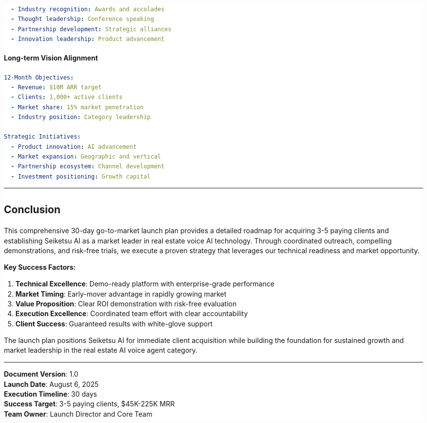 ```yaml
  - Industry recognition: Awards and accolades
  - Thought leadership: Conference speaking
  - Partnership development: Strategic alliances
  - Innovation leadership: Product advancement
```

#### Long-term Vision Alignment
```yaml
12-Month Objectives:
  - Revenue: $10M ARR target
  - Clients: 1,000+ active clients
  - Market share: 15% market penetration
  - Industry position: Category leadership

Strategic Initiatives:
  - Product innovation: AI advancement
  - Market expansion: Geographic and vertical
  - Partnership ecosystem: Channel development
  - Investment positioning: Growth capital
```

---

## Conclusion

This comprehensive 30-day go-to-market launch plan provides a detailed roadmap for acquiring 3-5 paying clients and establishing Seiketsu AI as a market leader in real estate voice AI technology. Through coordinated outreach, compelling demonstrations, and risk-free trials, we execute a proven strategy that leverages our technical readiness and market opportunity.

**Key Success Factors:**
1. **Technical Excellence**: Demo-ready platform with enterprise-grade performance
2. **Market Timing**: Early-mover advantage in rapidly growing market
3. **Value Proposition**: Clear ROI demonstration with risk-free evaluation
4. **Execution Excellence**: Coordinated team effort with clear accountability
5. **Client Success**: Guaranteed results with white-glove support

The launch plan positions Seiketsu AI for immediate client acquisition while building the foundation for sustained growth and market leadership in the real estate AI voice agent category.

---

**Document Version**: 1.0  
**Launch Date**: August 6, 2025  
**Execution Timeline**: 30 days  
**Success Target**: 3-5 paying clients, $45K-225K MRR  
**Team Owner**: Launch Director and Core Team